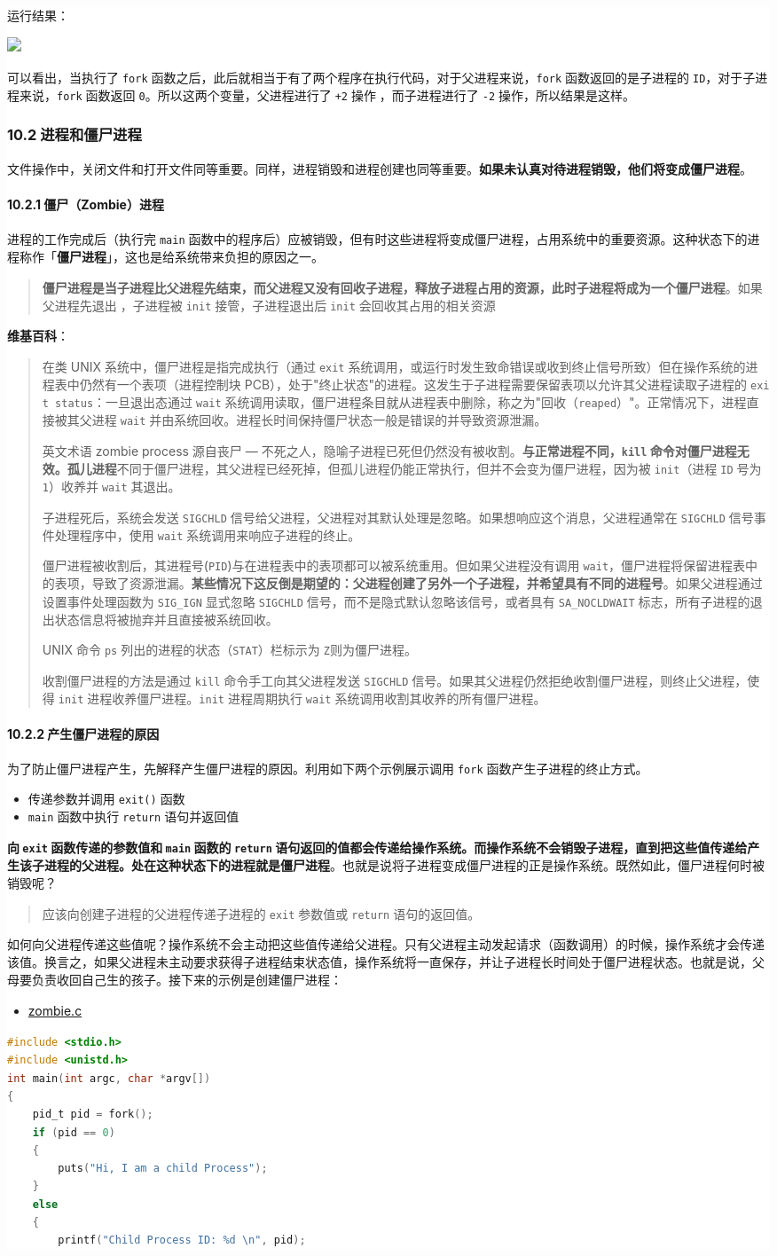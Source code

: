 运行结果：

![](https://i.loli.net/2019/01/20/5c43e054e7f6f.png)

可以看出，当执行了 `fork` 函数之后，此后就相当于有了两个程序在执行代码，对于父进程来说，`fork` 函数返回的是子进程的 `ID`，对于子进程来说，`fork` 函数返回 `0`。所以这两个变量，父进程进行了 `+2` 操作 ，而子进程进行了 `-2` 操作，所以结果是这样。

### 10.2 进程和僵尸进程

文件操作中，关闭文件和打开文件同等重要。同样，进程销毁和进程创建也同等重要。**如果未认真对待进程销毁，他们将变成僵尸进程**。

#### 10.2.1 僵尸（Zombie）进程

进程的工作完成后（执行完 `main` 函数中的程序后）应被销毁，但有时这些进程将变成僵尸进程，占用系统中的重要资源。这种状态下的进程称作「**僵尸进程**」，这也是给系统带来负担的原因之一。

> **僵尸进程是当子进程比父进程先结束，而父进程又没有回收子进程，释放子进程占用的资源，此时子进程将成为一个僵尸进程**。如果父进程先退出 ，子进程被 `init` 接管，子进程退出后 `init` 会回收其占用的相关资源

**维基百科**：

> 在类 UNIX 系统中，僵尸进程是指完成执行（通过 `exit` 系统调用，或运行时发生致命错误或收到终止信号所致）但在操作系统的进程表中仍然有一个表项（进程控制块 PCB），处于"终止状态"的进程。这发生于子进程需要保留表项以允许其父进程读取子进程的 `exit status`：一旦退出态通过 `wait` 系统调用读取，僵尸进程条目就从进程表中删除，称之为"回收（`reaped`）"。正常情况下，进程直接被其父进程 `wait` 并由系统回收。进程长时间保持僵尸状态一般是错误的并导致资源泄漏。
>
> 英文术语 zombie process 源自丧尸 — 不死之人，隐喻子进程已死但仍然没有被收割。**与正常进程不同，`kill` 命令对僵尸进程无效。孤儿进程**不同于僵尸进程，其父进程已经死掉，但孤儿进程仍能正常执行，但并不会变为僵尸进程，因为被 `init`（进程 `ID` 号为 `1`）收养并 `wait` 其退出。
>
> 子进程死后，系统会发送 `SIGCHLD` 信号给父进程，父进程对其默认处理是忽略。如果想响应这个消息，父进程通常在 `SIGCHLD` 信号事件处理程序中，使用 `wait` 系统调用来响应子进程的终止。
>
> 僵尸进程被收割后，其进程号(`PID`)与在进程表中的表项都可以被系统重用。但如果父进程没有调用 `wait`，僵尸进程将保留进程表中的表项，导致了资源泄漏。**某些情况下这反倒是期望的：父进程创建了另外一个子进程，并希望具有不同的进程号**。如果父进程通过设置事件处理函数为 `SIG_IGN` 显式忽略 `SIGCHLD` 信号，而不是隐式默认忽略该信号，或者具有 `SA_NOCLDWAIT` 标志，所有子进程的退出状态信息将被抛弃并且直接被系统回收。
>
> UNIX 命令 `ps` 列出的进程的状态（`STAT`）栏标示为 `Z`则为僵尸进程。
>
> 收割僵尸进程的方法是通过 `kill` 命令手工向其父进程发送 `SIGCHLD` 信号。如果其父进程仍然拒绝收割僵尸进程，则终止父进程，使得 `init` 进程收养僵尸进程。`init` 进程周期执行 `wait` 系统调用收割其收养的所有僵尸进程。

#### 10.2.2 产生僵尸进程的原因

为了防止僵尸进程产生，先解释产生僵尸进程的原因。利用如下两个示例展示调用 `fork` 函数产生子进程的终止方式。

- 传递参数并调用 `exit()` 函数
- `main` 函数中执行 `return` 语句并返回值

**向 `exit` 函数传递的参数值和 `main` 函数的 `return` 语句返回的值都会传递给操作系统。而操作系统不会销毁子进程，直到把这些值传递给产生该子进程的父进程。处在这种状态下的进程就是僵尸进程**。也就是说将子进程变成僵尸进程的正是操作系统。既然如此，僵尸进程何时被销毁呢？

> 应该向创建子进程的父进程传递子进程的 `exit` 参数值或 `return` 语句的返回值。

如何向父进程传递这些值呢？操作系统不会主动把这些值传递给父进程。只有父进程主动发起请求（函数调用）的时候，操作系统才会传递该值。换言之，如果父进程未主动要求获得子进程结束状态值，操作系统将一直保存，并让子进程长时间处于僵尸进程状态。也就是说，父母要负责收回自己生的孩子。接下来的示例是创建僵尸进程：

- [zombie.c](https://github.com/Corner430/TCP-IP-NetworkNote/blob/master/ch10/zombie.c)

```c
#include <stdio.h>
#include <unistd.h>
int main(int argc, char *argv[])
{
    pid_t pid = fork();
    if (pid == 0)
    {
        puts("Hi, I am a child Process");
    }
    else
    {
        printf("Child Process ID: %d \n", pid);
```